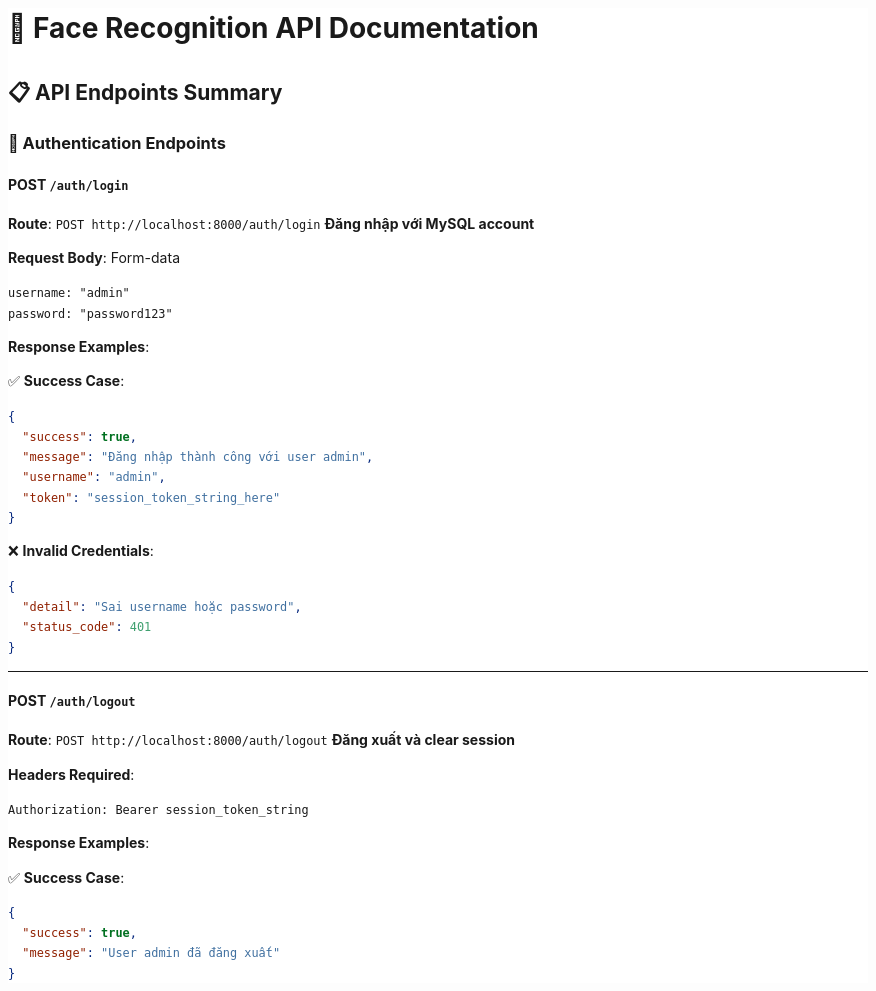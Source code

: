 # 🤖 Face Recognition API Documentation

## 📋 API Endpoints Summary

### 🔐 Authentication Endpoints

#### POST `/auth/login`
**Route**: `POST http://localhost:8000/auth/login`
**Đăng nhập với MySQL account**

**Request Body**: Form-data
```
username: "admin"
password: "password123"
```

**Response Examples**:

✅ **Success Case**:
```json
{
  "success": true,
  "message": "Đăng nhập thành công với user admin",
  "username": "admin", 
  "token": "session_token_string_here"
}
```

❌ **Invalid Credentials**:
```json
{
  "detail": "Sai username hoặc password",
  "status_code": 401
}
```

---

#### POST `/auth/logout`
**Route**: `POST http://localhost:8000/auth/logout`
**Đăng xuất và clear session**

**Headers Required**:
```
Authorization: Bearer session_token_string
```

**Response Examples**:

✅ **Success Case**:
```json
{
  "success": true,
  "message": "User admin đã đăng xuất"
}
```
